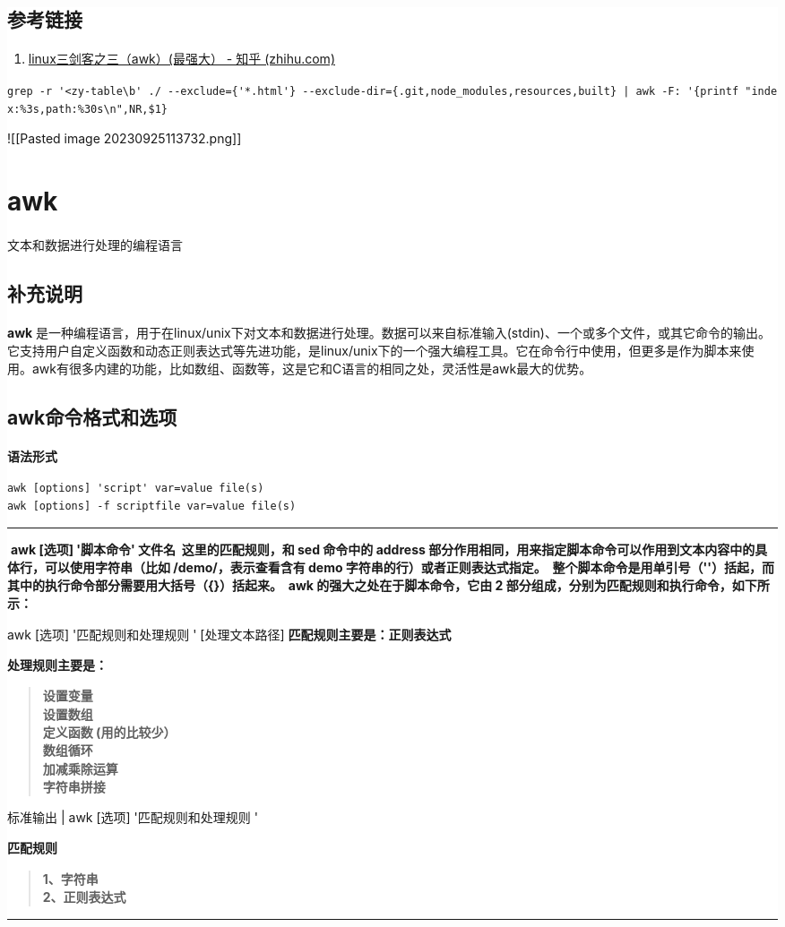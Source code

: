 ## 参考链接
1. [linux三剑客之三（awk）(最强大） - 知乎 (zhihu.com)](https://zhuanlan.zhihu.com/p/419494231)

```shell
grep -r '<zy-table\b' ./ --exclude={'*.html'} --exclude-dir={.git,node_modules,resources,built} | awk -F: '{printf "index:%3s,path:%30s\n",NR,$1}
```
![[Pasted image 20230925113732.png]]
# awk

文本和数据进行处理的编程语言

## [](http://bash.lutixia.cn/c/awk.html#%E8%A1%A5%E5%85%85%E8%AF%B4%E6%98%8E)补充说明

**awk** 是一种编程语言，用于在linux/unix下对文本和数据进行处理。数据可以来自标准输入(stdin)、一个或多个文件，或其它命令的输出。它支持用户自定义函数和动态正则表达式等先进功能，是linux/unix下的一个强大编程工具。它在命令行中使用，但更多是作为脚本来使用。awk有很多内建的功能，比如数组、函数等，这是它和C语言的相同之处，灵活性是awk最大的优势。

## [](http://bash.lutixia.cn/c/awk.html#awk%E5%91%BD%E4%BB%A4%E6%A0%BC%E5%BC%8F%E5%92%8C%E9%80%89%E9%A1%B9)awk命令格式和选项

**语法形式**

```shell
awk [options] 'script' var=value file(s)
awk [options] -f scriptfile var=value file(s)
```
---

 **awk [选项] '脚本命令' 文件名
 这里的匹配规则，和 sed 命令中的 address 部分作用相同，用来指定脚本命令可以作用到文本内容中的具体行，可以使用字符串（比如 /demo/，表示查看含有 demo 字符串的行）或者正则表达式指定。
 整个脚本命令是用单引号（''）括起，而其中的执行命令部分需要用大括号（{}）括起来。
 awk 的强大之处在于脚本命令，它由 2 部分组成，分别为匹配规则和执行命令，如下所示：**


awk [选项] '匹配规则和处理规则 ' [处理文本路径]
**匹配规则主要是：正则表达式**

**处理规则主要是：**

> **设置变量**  
> **设置数组**  
> **定义函数 (用的比较少）**  
> **数组循环**  
> **加减乘除运算**  
> **字符串拼接**

标准输出 | awk [选项] '匹配规则和处理规则 '

**匹配规则**

> **1、字符串**  
> **2、正则表达式**

---